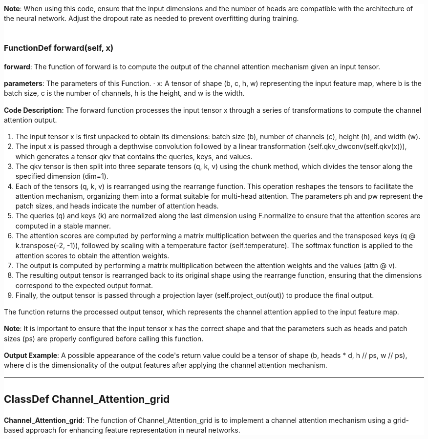 **Note**: When using this code, ensure that the input dimensions and the number of heads are compatible with the architecture of the neural network. Adjust the dropout rate as needed to prevent overfitting during training.
***
### FunctionDef forward(self, x)
**forward**: The function of forward is to compute the output of the channel attention mechanism given an input tensor.

**parameters**: The parameters of this Function.
· x: A tensor of shape (b, c, h, w) representing the input feature map, where b is the batch size, c is the number of channels, h is the height, and w is the width.

**Code Description**: The forward function processes the input tensor x through a series of transformations to compute the channel attention output. 

1. The input tensor x is first unpacked to obtain its dimensions: batch size (b), number of channels (c), height (h), and width (w).
2. The input x is passed through a depthwise convolution followed by a linear transformation (self.qkv_dwconv(self.qkv(x))), which generates a tensor qkv that contains the queries, keys, and values.
3. The qkv tensor is then split into three separate tensors (q, k, v) using the chunk method, which divides the tensor along the specified dimension (dim=1).
4. Each of the tensors (q, k, v) is rearranged using the rearrange function. This operation reshapes the tensors to facilitate the attention mechanism, organizing them into a format suitable for multi-head attention. The parameters ph and pw represent the patch sizes, and heads indicate the number of attention heads.
5. The queries (q) and keys (k) are normalized along the last dimension using F.normalize to ensure that the attention scores are computed in a stable manner.
6. The attention scores are computed by performing a matrix multiplication between the queries and the transposed keys (q @ k.transpose(-2, -1)), followed by scaling with a temperature factor (self.temperature). The softmax function is applied to the attention scores to obtain the attention weights.
7. The output is computed by performing a matrix multiplication between the attention weights and the values (attn @ v).
8. The resulting output tensor is rearranged back to its original shape using the rearrange function, ensuring that the dimensions correspond to the expected output format.
9. Finally, the output tensor is passed through a projection layer (self.project_out(out)) to produce the final output.

The function returns the processed output tensor, which represents the channel attention applied to the input feature map.

**Note**: It is important to ensure that the input tensor x has the correct shape and that the parameters such as heads and patch sizes (ps) are properly configured before calling this function.

**Output Example**: A possible appearance of the code's return value could be a tensor of shape (b, heads * d, h // ps, w // ps), where d is the dimensionality of the output features after applying the channel attention mechanism.
***
## ClassDef Channel_Attention_grid
**Channel_Attention_grid**: The function of Channel_Attention_grid is to implement a channel attention mechanism using a grid-based approach for enhancing feature representation in neural networks.

